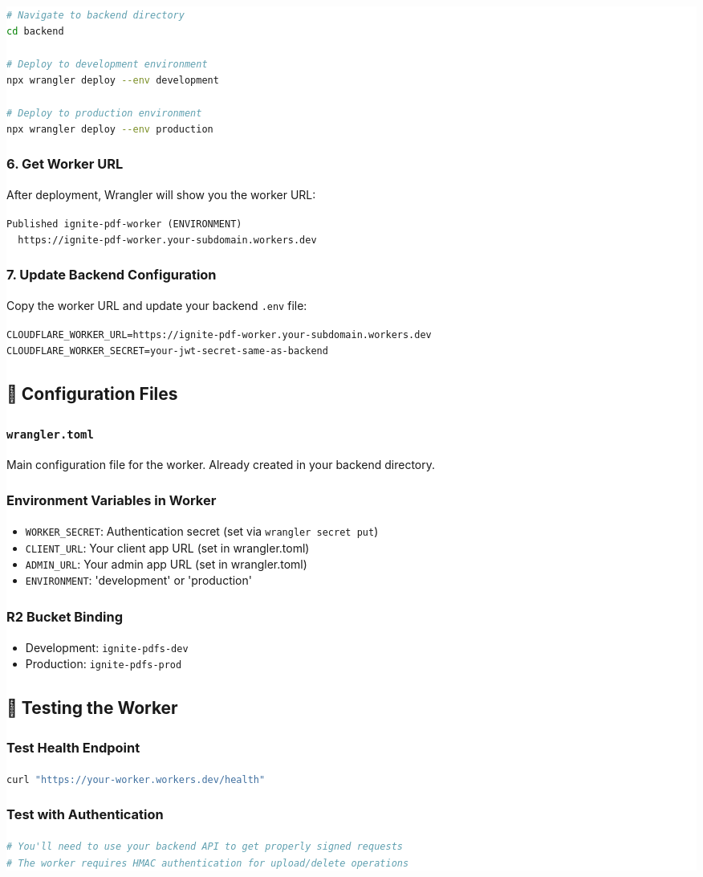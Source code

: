 ```bash
# Navigate to backend directory
cd backend

# Deploy to development environment
npx wrangler deploy --env development

# Deploy to production environment
npx wrangler deploy --env production
```

### 6. Get Worker URL

After deployment, Wrangler will show you the worker URL:
```
Published ignite-pdf-worker (ENVIRONMENT)
  https://ignite-pdf-worker.your-subdomain.workers.dev
```

### 7. Update Backend Configuration

Copy the worker URL and update your backend `.env` file:

```env
CLOUDFLARE_WORKER_URL=https://ignite-pdf-worker.your-subdomain.workers.dev
CLOUDFLARE_WORKER_SECRET=your-jwt-secret-same-as-backend
```

## 🔧 Configuration Files

### `wrangler.toml`
Main configuration file for the worker. Already created in your backend directory.

### Environment Variables in Worker
- `WORKER_SECRET`: Authentication secret (set via `wrangler secret put`)
- `CLIENT_URL`: Your client app URL (set in wrangler.toml)
- `ADMIN_URL`: Your admin app URL (set in wrangler.toml)
- `ENVIRONMENT`: 'development' or 'production'

### R2 Bucket Binding
- Development: `ignite-pdfs-dev`
- Production: `ignite-pdfs-prod`

## 🧪 Testing the Worker

### Test Health Endpoint
```bash
curl "https://your-worker.workers.dev/health"
```

### Test with Authentication
```bash
# You'll need to use your backend API to get properly signed requests
# The worker requires HMAC authentication for upload/delete operations
```
